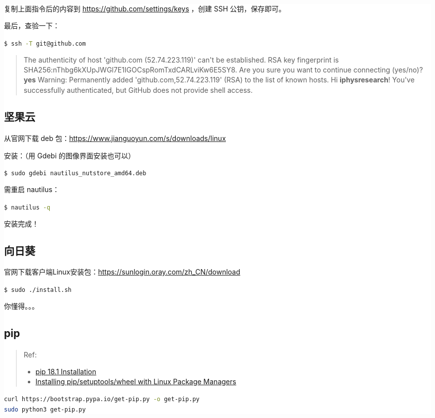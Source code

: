 复制上面指令后的内容到 https://github.com/settings/keys ，创建 SSH 公钥，保存即可。

最后，查验一下：

```bash
$ ssh -T git@github.com
```

> The authenticity of host 'github.com (52.74.223.119)' can't be established.
> RSA key fingerprint is SHA256:nThbg6kXUpJWGl7E1IGOCspRomTxdCARLviKw6E5SY8.
> Are you sure you want to continue connecting (yes/no)? **yes**
> Warning: Permanently added 'github.com,52.74.223.119' (RSA) to the list of known hosts.
> Hi **iphysresearch**! You've successfully authenticated, but GitHub does not provide shell access.





## 坚果云

从官网下载 deb 包：https://www.jianguoyun.com/s/downloads/linux

安装：（用 Gdebi 的图像界面安装也可以）

```bash
$ sudo gdebi nautilus_nutstore_amd64.deb
```

需重启 nautilus：

```bash
$ nautilus -q
```

安装完成！





## 向日葵

官网下载客户端Linux安装包：https://sunlogin.oray.com/zh_CN/download

```bash
$ sudo ./install.sh
```

你懂得。。。



## pip

> Ref:
>
> - [pip 18.1 Installation](https://pip.pypa.io/en/stable/installing/#upgrading-pip)
> - [Installing pip/setuptools/wheel with Linux Package Managers](https://packaging.python.org/guides/installing-using-linux-tools/#installing-pip-setuptools-wheel-with-linux-package-managers)

```bash
curl https://bootstrap.pypa.io/get-pip.py -o get-pip.py
sudo python3 get-pip.py
```
